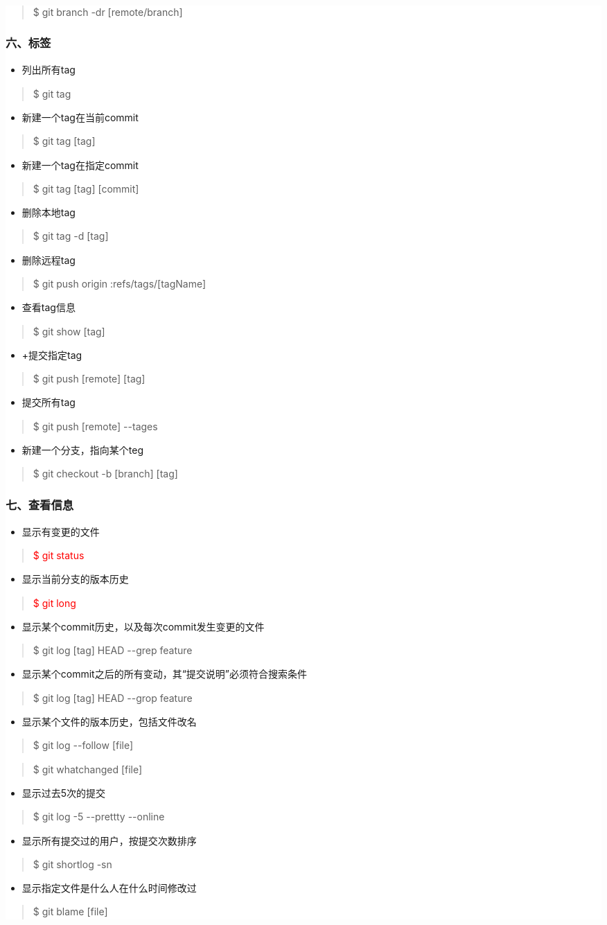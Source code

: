> $ git branch -dr [remote/branch]

### 六、标签

- 列出所有tag
> $ git tag

- 新建一个tag在当前commit
> $ git tag [tag]

- 新建一个tag在指定commit
> $ git tag [tag] [commit]

- 删除本地tag
> $ git tag -d [tag]

- 删除远程tag
> $ git push origin :refs/tags/[tagName]

- 查看tag信息
> $ git show [tag]

- +提交指定tag
>  $ git push [remote] [tag]

- 提交所有tag
> $ git push [remote] --tages

- 新建一个分支，指向某个teg
> $ git checkout -b [branch] [tag]

### 七、查看信息

- 显示有变更的文件
> <font color=red>$ git status</font>

- 显示当前分支的版本历史
> <font color=red>$ git long</font>

- 显示某个commit历史，以及每次commit发生变更的文件
> $ git log [tag] HEAD --grep feature

- 显示某个commit之后的所有变动，其“提交说明”必须符合搜索条件
> $ git log [tag] HEAD --grop feature

- 显示某个文件的版本历史，包括文件改名
> $ git log --follow [file] 

> $ git whatchanged [file]

- 显示过去5次的提交
> $ git log -5 --prettty --online

- 显示所有提交过的用户，按提交次数排序
> $ git shortlog -sn

- 显示指定文件是什么人在什么时间修改过
> $ git blame [file]
